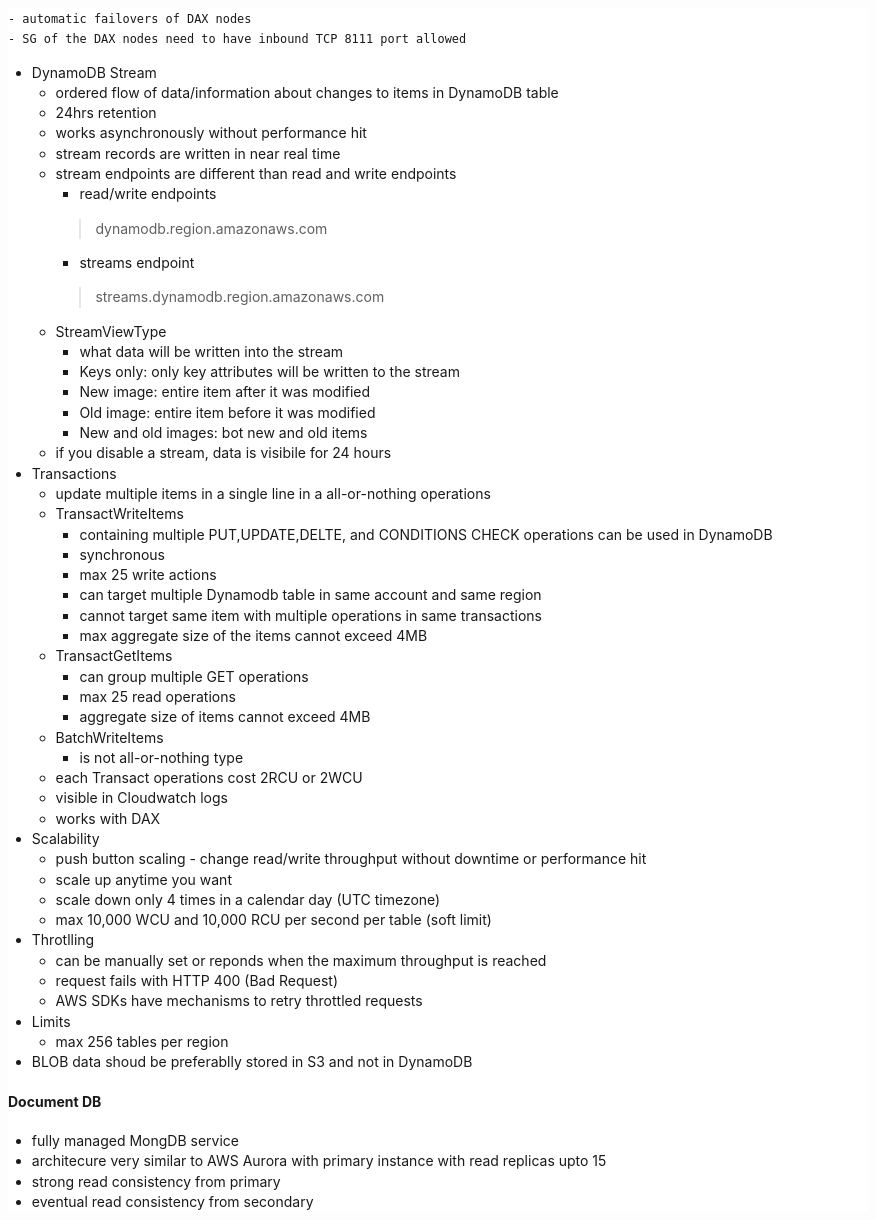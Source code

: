     - automatic failovers of DAX nodes
    - SG of the DAX nodes need to have inbound TCP 8111 port allowed
- DynamoDB Stream
    - ordered flow of data/information about changes to items in DynamoDB table
    - 24hrs retention
    - works asynchronously without performance hit
    - stream records are written in near real time
    - stream endpoints are different than read and write endpoints
        - read/write endpoints
        > dynamodb.region.amazonaws.com
        - streams endpoint
        > streams.dynamodb.region.amazonaws.com
    - StreamViewType
        - what data will be written into the stream
        - Keys only: only key attributes will be written to the stream
        - New image: entire item after it was modified
        - Old image: entire item before it was modified
        - New and old images: bot new and old items
    - if you disable a stream, data is visibile for 24 hours
- Transactions
    - update multiple items in a single line in a all-or-nothing operations
    - TransactWriteItems 
        - containing multiple PUT,UPDATE,DELTE, and CONDITIONS CHECK operations can be used in DynamoDB
        - synchronous
        - max 25 write actions
        - can target multiple Dynamodb table in same account and same region
        - cannot target same item with multiple operations in same transactions
        - max aggregate size of the items cannot exceed 4MB
    - TransactGetItems 
        - can group multiple GET operations
        - max 25 read operations
        - aggregate size of items cannot exceed 4MB
    - BatchWriteItems
        - is not all-or-nothing type
    - each Transact operations cost 2RCU or 2WCU
    - visible in Cloudwatch logs
    - works with DAX
- Scalability
    - push button scaling - change read/write throughput without downtime or performance hit
    - scale up anytime you want
    - scale down only 4 times in a calendar day (UTC timezone)
    - max 10,000 WCU and 10,000 RCU per second per table (soft limit)
- Throtlling
    - can be manually set or reponds when the maximum throughput is reached
    - request fails with HTTP 400 (Bad Request)
    - AWS SDKs have mechanisms to retry throttled requests
- Limits
    - max 256 tables per region
- BLOB data shoud be preferablly stored in S3 and not in DynamoDB

#### Document DB
- fully managed MongDB service
- architecure very similar to AWS Aurora with primary instance with read replicas upto 15
- strong read consistency from primary
-  eventual read consistency from secondary
